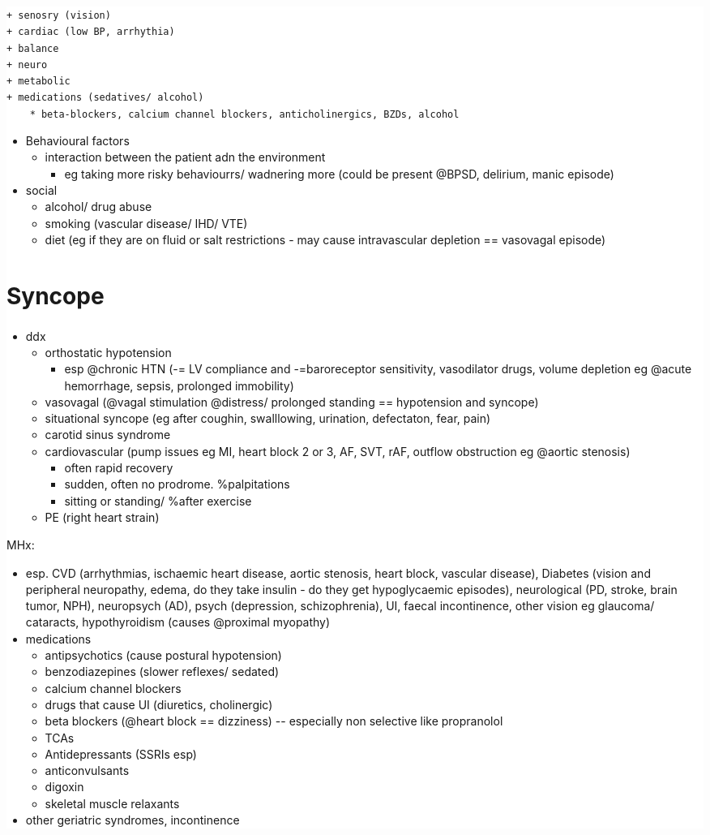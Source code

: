     + senosry (vision)
    + cardiac (low BP, arrhythia)
    + balance
    + neuro
    + metabolic
    + medications (sedatives/ alcohol) 
        * beta-blockers, calcium channel blockers, anticholinergics, BZDs, alcohol
- Behavioural factors
    + interaction between the patient adn the environment
        * eg taking more risky behaviourrs/ wadnering more (could be present @BPSD, delirium, manic episode)
- social 
    + alcohol/ drug abuse
    + smoking (vascular disease/ IHD/ VTE)
    + diet (eg if they are on fluid or salt restrictions - may cause intravascular depletion == vasovagal episode)

# Syncope
- ddx
    + orthostatic hypotension
        * esp @chronic HTN (-= LV compliance and -=baroreceptor sensitivity, vasodilator drugs, volume depletion eg @acute hemorrhage, sepsis, prolonged immobility)
    + vasovagal (@vagal stimulation @distress/ prolonged standing == hypotension and syncope)
    + situational syncope (eg after coughin, swalllowing, urination, defectaton, fear, pain)
    + carotid sinus syndrome
    + cardiovascular (pump issues eg MI, heart block 2 or 3, AF, SVT, rAF, outflow obstruction eg @aortic 
    stenosis)
        * often rapid recovery
        * sudden, often no prodrome. %palpitations
        * sitting or standing/ %after exercise
    + PE (right heart strain)



MHx:
- esp. CVD (arrhythmias, ischaemic heart disease, aortic stenosis, heart block, vascular disease), Diabetes (vision and peripheral neuropathy, edema, do they take insulin - do they get hypoglycaemic episodes), neurological (PD, stroke, brain tumor, NPH), neuropsych (AD), psych (depression, schizophrenia), UI, faecal incontinence, other vision eg glaucoma/ cataracts, hypothyroidism (causes @proximal myopathy)
- medications
    + antipsychotics (cause postural hypotension)
    + benzodiazepines (slower reflexes/ sedated)
    + calcium channel blockers
    + drugs that cause UI (diuretics, cholinergic)
    + beta blockers (@heart block == dizziness) -- especially non selective like propranolol
    + TCAs
    + Antidepressants (SSRIs esp)
    + anticonvulsants
    + digoxin
    + skeletal muscle relaxants
- other geriatric syndromes, incontinence
